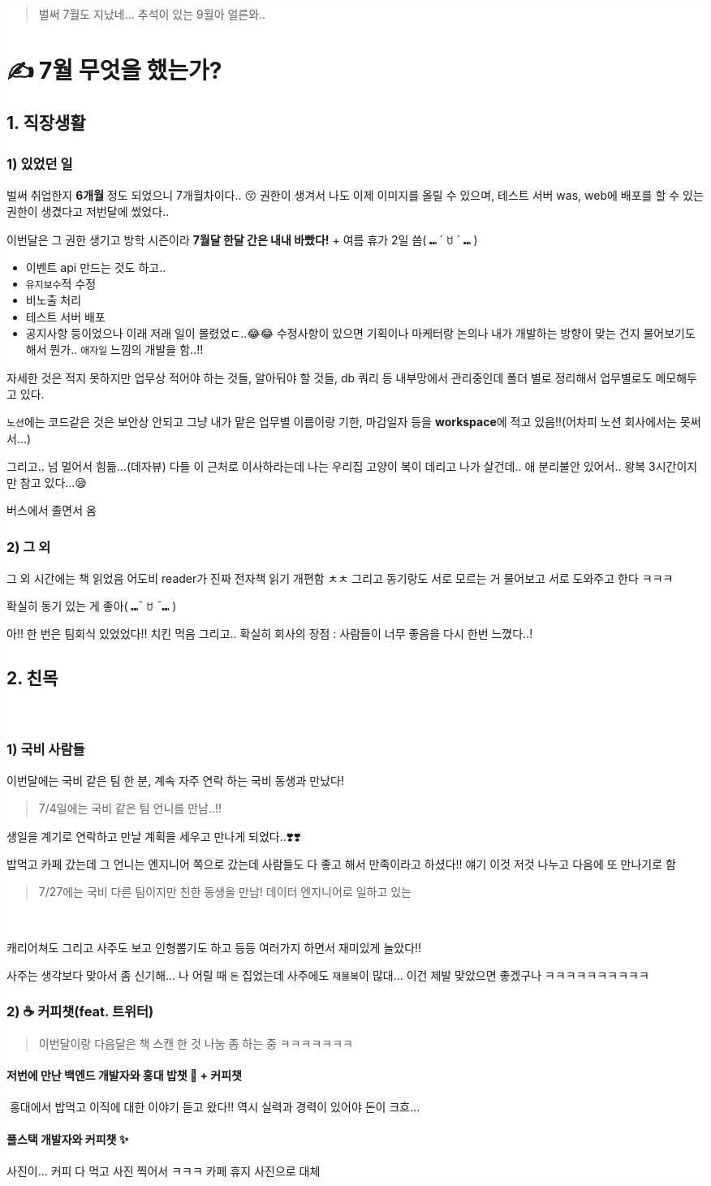 <blockquote>
<p>벌써 7월도 지났네...  추석이 있는 9월아 얼른와..</p>
</blockquote>
<h1 id="✍️-7월-무엇을-했는가">✍️ 7월 무엇을 했는가?</h1>
<h2 id="1-직장생활">1. 직장생활</h2>
<h3 id="1-있었던-일">1) 있었던 일</h3>
<p>벌써 취업한지 <strong>6개월</strong> 정도 되었으니 7개월차이다.. 😗 권한이 생겨서 나도 이제 이미지를 올릴 수 있으며, 테스트 서버 was, web에 배포를 할 수 있는 권한이 생겼다고 저번달에 썼었다.. </p>
<p>이번달은 그 권한 생기고 방학 시즌이라 <strong>7월달 한달 간은 내내 바빴다!</strong> + 여름 휴가 2일 씀( ⑉ ´ ꇴ ` ⑉ )
<img alt="" src="https://velog.velcdn.com/images/prettylee620/post/449bd068-c441-4e93-9659-937673ed5869/image.png" /></p>
<ul>
<li>이벤트 api 만드는 것도 하고.. </li>
<li><code>유지보수</code>적 수정</li>
<li>비노출 처리</li>
<li>테스트 서버 배포 </li>
<li>공지사항
등이었으나 이래 저래 일이 몰렸었ㄷ..😂😂 수정사항이 있으면 기획이나 마케터랑 논의나 내가 개발하는 방향이 맞는 건지 물어보기도 해서 뭔가.. <code>애자일</code> 느낌의 개발을 함..!! </li>
</ul>
<p>자세한 것은 적지 못하지만 업무상 적어야 하는 것들, 알아둬야 할 것들, db 쿼리 등 내부망에서 관리중인데 폴더 별로 정리해서 업무별로도 메모해두고 있다.
<img alt="" src="https://velog.velcdn.com/images/prettylee620/post/5c79a095-90e0-4440-bf62-57e9124d2503/image.png" /></p>
<p><code>노션</code>에는 코드같은 것은 보안상 안되고 그냥 내가 맡은 업무별 이름이랑 기한, 마감일자 등을 <strong>workspace</strong>에 적고 있음!!(어차피 노션 회사에서는 못써서...)</p>
<p>그리고.. 넘 멀어서 힘듦...(데자뷰) 다들 이 근처로 이사하라는데 나는 우리집 고양이 복이 데리고 나가 살건데.. 애 분리불안 있어서.. 왕복 3시간이지만 참고 있다...😪  </p>
<p>버스에서 졸면서 옴
<img alt="" src="https://velog.velcdn.com/images/prettylee620/post/bbcfbd10-0f40-4456-90f4-4755bd1a9940/image.png" /></p>
<h3 id="2-그-외">2) 그 외</h3>
<p>그 외 시간에는 책 읽었음 어도비 reader가 진짜 전자책 읽기 개편함 ㅊㅊ 그리고 동기랑도 서로 모르는 거 물어보고 서로 도와주고 한다 ㅋㅋㅋ</p>
<p>확실히 동기 있는 게 좋아( ⑉¯ ꇴ ¯⑉ )
<img alt="" src="https://velog.velcdn.com/images/prettylee620/post/fdbfc8ea-8f50-45e3-a9bd-7128b46b0987/image.png" /></p>
<p>아!! 한 번은 팀회식 있었었다!! 치킨 먹음 그리고.. 확실히 회사의 장점 : 사람들이 너무 좋음을 다시 한번 느꼈다..!</p>
<h2 id="2-친목">2. 친목</h2>
<p><img alt="" src="https://velog.velcdn.com/images/prettylee620/post/005153b7-83c7-451c-8215-ddabd2851b42/image.png" /></p>
<h3 id="1-국비-사람들">1) 국비 사람들</h3>
<p>이번달에는 국비 같은 팀 한 분, 계속 자주 연락 하는 국비 동생과 만났다!</p>
<blockquote>
<p>7/4일에는 국비 같은 팀 언니를 만남..!!</p>
</blockquote>
<p>생일을 계기로 연락하고 만날 계획을 세우고 만나게 되었다..❣️❣️
<img alt="" src="https://velog.velcdn.com/images/prettylee620/post/0f2953f9-7fa7-40c1-bde3-8210432d98dc/image.png" /></p>
<p>밥먹고 카페 갔는데 그 언니는 엔지니어 쪽으로 갔는데 사람들도 다 좋고 해서 만족이라고 하셨다!! 얘기 이것 저것 나누고 다음에 또 만나기로 함</p>
<blockquote>
<p>7/27에는 국비 다른 팀이지만 친한 동생을 만남! 데이터 엔지니어로 일하고 있는</p>
</blockquote>
<p><img alt="" src="https://velog.velcdn.com/images/prettylee620/post/7c87d1de-ebf8-44b6-9080-589f6a051c40/image.png" /></p>
<p>캐리어쳐도 그리고 사주도 보고 인형뽑기도 하고 등등 여러가지 하면서 재미있게 놀았다!!</p>
<p>사주는 생각보다 맞아서 좀 신기해... 나 어릴 때 <code>돈</code> 집었는데 사주에도 <code>재물복</code>이 많대... 이건 제발 맞았으면 좋겠구나 ㅋㅋㅋㅋㅋㅋㅋㅋㅋㅋ</p>
<h3 id="2-☕-커피챗feat-트위터">2) ☕ 커피챗(feat. 트위터)</h3>
<blockquote>
<p>이번달이랑 다음달은 책 스캔 한 것 나눔 좀 하는 중 ㅋㅋㅋㅋㅋㅋㅋ</p>
</blockquote>
<h4 id="저번에-만난-백엔드-개발자와-홍대-밥챗-🍖--커피챗">저번에 만난 백엔드 개발자와 홍대 밥챗 🍖 + 커피챗</h4>
<p><img alt="" src="https://velog.velcdn.com/images/prettylee620/post/3e5ca760-86f2-488c-88ed-a16bb4f9b601/image.png" />
홍대에서 밥먹고 이직에 대한 이야기 듣고 왔다!! 역시 실력과 경력이 있어야 돈이 크흐...</p>
<h4 id="풀스택-개발자와-커피챗-✨">풀스택 개발자와 커피챗 ✨</h4>
<p>사진이... 커피 다 먹고 사진 찍어서 ㅋㅋㅋ 카페 휴지 사진으로 대체